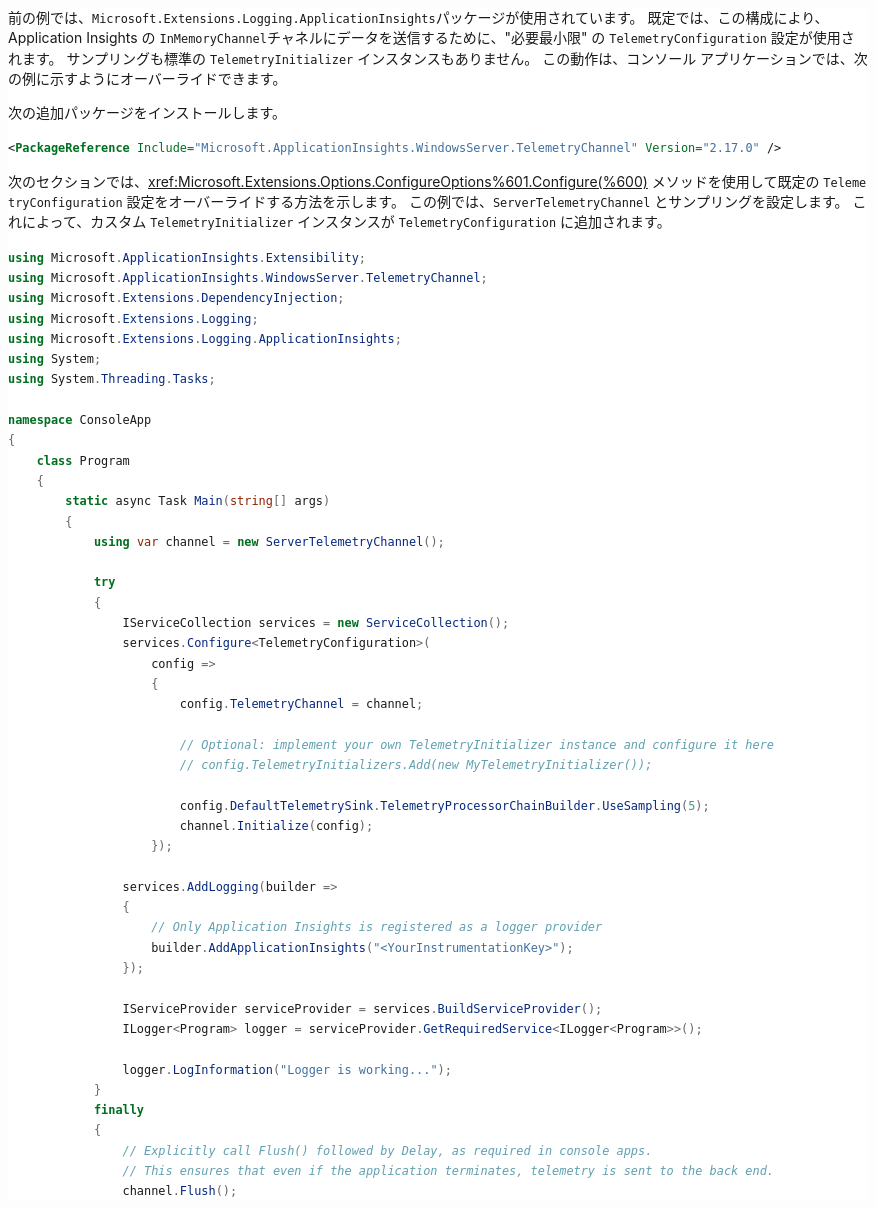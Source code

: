 前の例では、`Microsoft.Extensions.Logging.ApplicationInsights`パッケージが使用されています。 既定では、この構成により、Application Insights の `InMemoryChannel`チャネルにデータを送信するために、"必要最小限" の `TelemetryConfiguration` 設定が使用されます。 サンプリングも標準の `TelemetryInitializer` インスタンスもありません。 この動作は、コンソール アプリケーションでは、次の例に示すようにオーバーライドできます。

次の追加パッケージをインストールします。

```xml
<PackageReference Include="Microsoft.ApplicationInsights.WindowsServer.TelemetryChannel" Version="2.17.0" />
```

次のセクションでは、<xref:Microsoft.Extensions.Options.ConfigureOptions%601.Configure(%600)> メソッドを使用して既定の `TelemetryConfiguration` 設定をオーバーライドする方法を示します。 この例では、`ServerTelemetryChannel` とサンプリングを設定します。 これによって、カスタム `TelemetryInitializer` インスタンスが `TelemetryConfiguration` に追加されます。

```csharp
using Microsoft.ApplicationInsights.Extensibility;
using Microsoft.ApplicationInsights.WindowsServer.TelemetryChannel;
using Microsoft.Extensions.DependencyInjection;
using Microsoft.Extensions.Logging;
using Microsoft.Extensions.Logging.ApplicationInsights;
using System;
using System.Threading.Tasks;

namespace ConsoleApp
{
    class Program
    {
        static async Task Main(string[] args)
        {
            using var channel = new ServerTelemetryChannel();

            try
            {
                IServiceCollection services = new ServiceCollection();
                services.Configure<TelemetryConfiguration>(
                    config =>
                    {
                        config.TelemetryChannel = channel;

                        // Optional: implement your own TelemetryInitializer instance and configure it here
                        // config.TelemetryInitializers.Add(new MyTelemetryInitializer());

                        config.DefaultTelemetrySink.TelemetryProcessorChainBuilder.UseSampling(5);
                        channel.Initialize(config);
                    });

                services.AddLogging(builder =>
                {
                    // Only Application Insights is registered as a logger provider
                    builder.AddApplicationInsights("<YourInstrumentationKey>");
                });

                IServiceProvider serviceProvider = services.BuildServiceProvider();
                ILogger<Program> logger = serviceProvider.GetRequiredService<ILogger<Program>>();

                logger.LogInformation("Logger is working...");
            }
            finally
            {
                // Explicitly call Flush() followed by Delay, as required in console apps.
                // This ensures that even if the application terminates, telemetry is sent to the back end.
                channel.Flush();

```